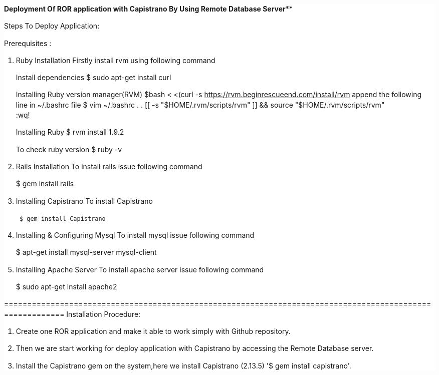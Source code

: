 **************Deployment Of ROR application with Capistrano By Using Remote Database Server****************


Steps To Deploy Application:

Prerequisites :
1. Ruby Installation
	Firstly install rvm using following command
 
	Install dependencies
 	$ sudo apt-get install curl
 
	 Installing Ruby version manager(RVM)
	 $bash < <(curl -s https://rvm.beginrescueend.com/install/rvm
	append the following line in ~/.bashrc file
	$  vim ~/.bashrc
		.
		.
	[[ -s "$HOME/.rvm/scripts/rvm" ]] && source "$HOME/.rvm/scripts/rvm"	
	:wq!
	
	 Installing Ruby
	 $ rvm install 1.9.2

	 To check ruby version
	 $ ruby -v

2. Rails Installation
	To install rails issue following command

	$ gem install rails

3. Installing Capistrano
	To install Capistrano
	
        $ gem install Capistrano

4. Installing & Configuring Mysql
	To install mysql issue following command
	
	$ apt-get install mysql-server mysql-client

5. Installing Apache Server
	To install apache server issue following command
	
	$ sudo apt-get install apache2
	
	
	
=========================================================================================================
Installation Procedure:

1) Create one ROR application and make it able to work simply with Github repository.

2) Then we are start working for deploy application with Capistrano by accessing the Remote Database server.

3) Install the Capistrano gem on the system,here we install Capistrano (2.13.5) '$ gem install capistrano'.
